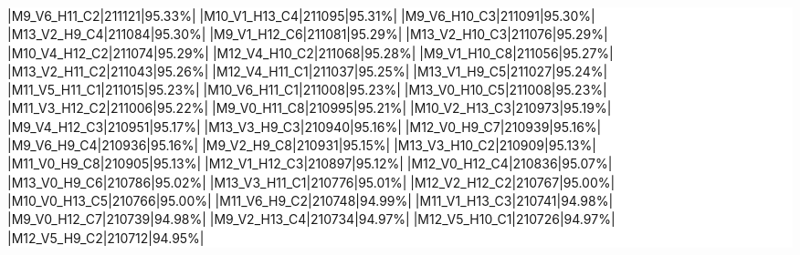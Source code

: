 |M9_V6_H11_C2|211121|95.33%|
|M10_V1_H13_C4|211095|95.31%|
|M9_V6_H10_C3|211091|95.30%|
|M13_V2_H9_C4|211084|95.30%|
|M9_V1_H12_C6|211081|95.29%|
|M13_V2_H10_C3|211076|95.29%|
|M10_V4_H12_C2|211074|95.29%|
|M12_V4_H10_C2|211068|95.28%|
|M9_V1_H10_C8|211056|95.27%|
|M13_V2_H11_C2|211043|95.26%|
|M12_V4_H11_C1|211037|95.25%|
|M13_V1_H9_C5|211027|95.24%|
|M11_V5_H11_C1|211015|95.23%|
|M10_V6_H11_C1|211008|95.23%|
|M13_V0_H10_C5|211008|95.23%|
|M11_V3_H12_C2|211006|95.22%|
|M9_V0_H11_C8|210995|95.21%|
|M10_V2_H13_C3|210973|95.19%|
|M9_V4_H12_C3|210951|95.17%|
|M13_V3_H9_C3|210940|95.16%|
|M12_V0_H9_C7|210939|95.16%|
|M9_V6_H9_C4|210936|95.16%|
|M9_V2_H9_C8|210931|95.15%|
|M13_V3_H10_C2|210909|95.13%|
|M11_V0_H9_C8|210905|95.13%|
|M12_V1_H12_C3|210897|95.12%|
|M12_V0_H12_C4|210836|95.07%|
|M13_V0_H9_C6|210786|95.02%|
|M13_V3_H11_C1|210776|95.01%|
|M12_V2_H12_C2|210767|95.00%|
|M10_V0_H13_C5|210766|95.00%|
|M11_V6_H9_C2|210748|94.99%|
|M11_V1_H13_C3|210741|94.98%|
|M9_V0_H12_C7|210739|94.98%|
|M9_V2_H13_C4|210734|94.97%|
|M12_V5_H10_C1|210726|94.97%|
|M12_V5_H9_C2|210712|94.95%|